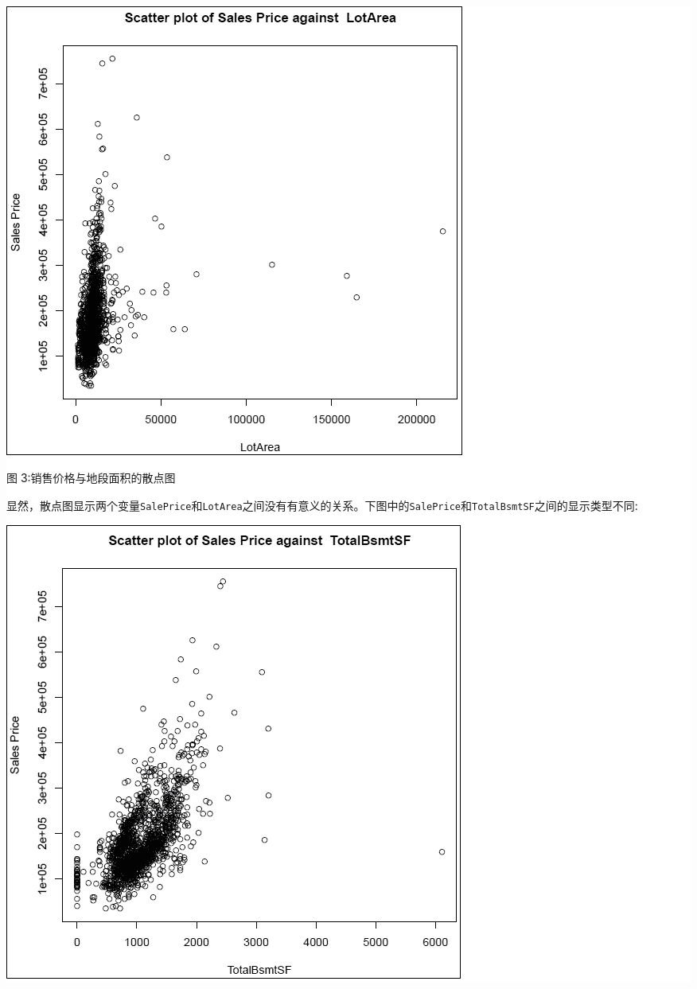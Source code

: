 ![Visualization and variable reduction](img/00374.jpeg)

图 3:销售价格与地段面积的散点图

显然，散点图显示两个变量`SalePrice`和`LotArea`之间没有有意义的关系。下图中的`SalePrice`和`TotalBsmtSF`之间的显示类型不同:

![Visualization and variable reduction](img/00375.jpeg)
